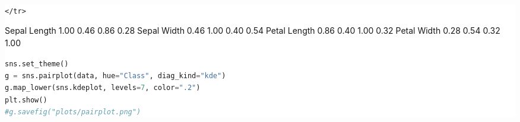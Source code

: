     </tr>
  </thead>
  <tbody>
    <tr>
      <th id="T_cc659_level0_row0" class="row_heading level0 row0" >Sepal Length</th>
      <td id="T_cc659_row0_col0" class="data row0 col0" >1.00</td>
      <td id="T_cc659_row0_col1" class="data row0 col1" >0.46</td>
      <td id="T_cc659_row0_col2" class="data row0 col2" >0.86</td>
      <td id="T_cc659_row0_col3" class="data row0 col3" >0.28</td>
    </tr>
    <tr>
      <th id="T_cc659_level0_row1" class="row_heading level0 row1" >Sepal Width</th>
      <td id="T_cc659_row1_col0" class="data row1 col0" >0.46</td>
      <td id="T_cc659_row1_col1" class="data row1 col1" >1.00</td>
      <td id="T_cc659_row1_col2" class="data row1 col2" >0.40</td>
      <td id="T_cc659_row1_col3" class="data row1 col3" >0.54</td>
    </tr>
    <tr>
      <th id="T_cc659_level0_row2" class="row_heading level0 row2" >Petal Length</th>
      <td id="T_cc659_row2_col0" class="data row2 col0" >0.86</td>
      <td id="T_cc659_row2_col1" class="data row2 col1" >0.40</td>
      <td id="T_cc659_row2_col2" class="data row2 col2" >1.00</td>
      <td id="T_cc659_row2_col3" class="data row2 col3" >0.32</td>
    </tr>
    <tr>
      <th id="T_cc659_level0_row3" class="row_heading level0 row3" >Petal Width</th>
      <td id="T_cc659_row3_col0" class="data row3 col0" >0.28</td>
      <td id="T_cc659_row3_col1" class="data row3 col1" >0.54</td>
      <td id="T_cc659_row3_col2" class="data row3 col2" >0.32</td>
      <td id="T_cc659_row3_col3" class="data row3 col3" >1.00</td>
    </tr>
  </tbody>
</table>




```python
sns.set_theme()
g = sns.pairplot(data, hue="Class", diag_kind="kde")
g.map_lower(sns.kdeplot, levels=7, color=".2")
plt.show()
#g.savefig("plots/pairplot.png")
```


    